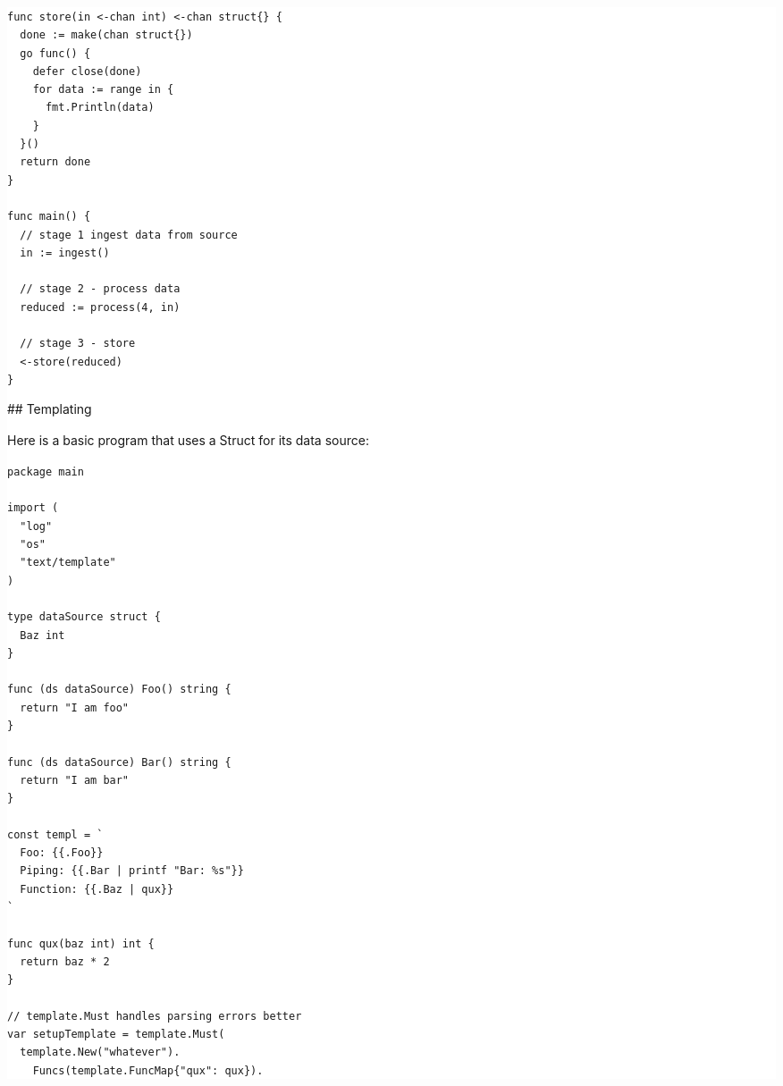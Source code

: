 ```
func store(in <-chan int) <-chan struct{} {
  done := make(chan struct{})
  go func() {
    defer close(done)
    for data := range in {
      fmt.Println(data)
    }
  }()
  return done
}

func main() {
  // stage 1 ingest data from source
  in := ingest()

  // stage 2 - process data
  reduced := process(4, in)

  // stage 3 - store
  <-store(reduced)
}
```

<div id="36"></div>
## Templating

Here is a basic program that uses a Struct for its data source:

```
package main

import (
  "log"
  "os"
  "text/template"
)

type dataSource struct {
  Baz int
}

func (ds dataSource) Foo() string {
  return "I am foo"
}

func (ds dataSource) Bar() string {
  return "I am bar"
}

const templ = `
  Foo: {{.Foo}}
  Piping: {{.Bar | printf "Bar: %s"}}
  Function: {{.Baz | qux}}
`

func qux(baz int) int {
  return baz * 2
}

// template.Must handles parsing errors better
var setupTemplate = template.Must(
  template.New("whatever").
    Funcs(template.FuncMap{"qux": qux}).
```